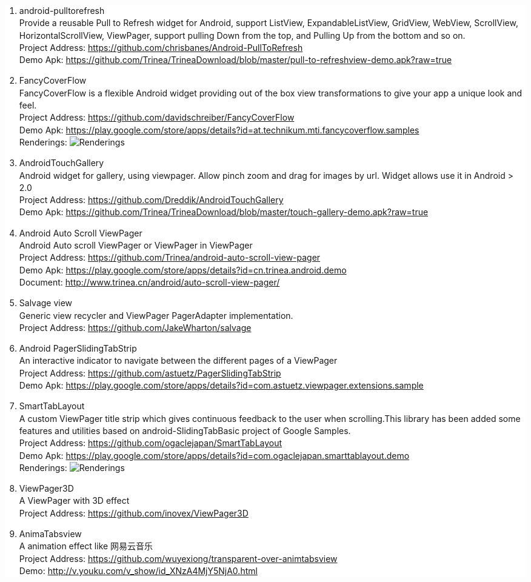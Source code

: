 1. android-pulltorefresh  
Provide a reusable Pull to Refresh widget for Android, support ListView, ExpandableListView, GridView, WebView, ScrollView, HorizontalScrollView, ViewPager, support pulling Down from the top, and Pulling Up from the bottom and so on.    
Project Address: https://github.com/chrisbanes/Android-PullToRefresh  
Demo Apk: https://github.com/Trinea/TrineaDownload/blob/master/pull-to-refreshview-demo.apk?raw=true   
   
1. FancyCoverFlow  
FancyCoverFlow is a flexible Android widget providing out of the box view transformations to give your app a unique look and feel.   
Project Address: https://github.com/davidschreiber/FancyCoverFlow  
Demo Apk: https://play.google.com/store/apps/details?id=at.technikum.mti.fancycoverflow.samples  
Renderings: ![Renderings](https://github-camo.global.ssl.fastly.net/ef5ced52b7b54652b50499521ed797c0188c7a6b/687474703a2f2f64617669647363687265696265722e6769746875622e696f2f46616e6379436f766572466c6f772f73637265656e73686f74322e706e67)  
   
1. AndroidTouchGallery  
Android widget for gallery, using viewpager. Allow pinch zoom and drag for images by url. Widget allows use it in Android > 2.0  
Project Address: https://github.com/Dreddik/AndroidTouchGallery  
Demo Apk: https://github.com/Trinea/TrineaDownload/blob/master/touch-gallery-demo.apk?raw=true    
   
1. Android Auto Scroll ViewPager  
Android Auto scroll ViewPager or ViewPager in ViewPager  
Project Address: https://github.com/Trinea/android-auto-scroll-view-pager  
Demo Apk: https://play.google.com/store/apps/details?id=cn.trinea.android.demo  
Document: http://www.trinea.cn/android/auto-scroll-view-pager/  

1. Salvage view  
Generic view recycler and ViewPager PagerAdapter implementation.  
Project Address: https://github.com/JakeWharton/salvage  
  
1. Android PagerSlidingTabStrip  
An interactive indicator to navigate between the different pages of a ViewPager  
Project Address: https://github.com/astuetz/PagerSlidingTabStrip  
Demo Apk: https://play.google.com/store/apps/details?id=com.astuetz.viewpager.extensions.sample  

1. SmartTabLayout  
A custom ViewPager title strip which gives continuous feedback to the user when scrolling.This library has been added some features and utilities based on android-SlidingTabBasic project of Google Samples.  
Project Address: https://github.com/ogaclejapan/SmartTabLayout  
Demo Apk: https://play.google.com/store/apps/details?id=com.ogaclejapan.smarttablayout.demo  
Renderings: ![Renderings](https://raw.githubusercontent.com/ogaclejapan/SmartTabLayout/master/art/demo1.gif)

1. ViewPager3D    
A ViewPager with 3D effect    
Project Address: https://github.com/inovex/ViewPager3D    

1. AnimaTabsview    
A animation effect like 网易云音乐    
Project Address: https://github.com/wuyexiong/transparent-over-animtabsview   
Demo: http://v.youku.com/v_show/id_XNzA4MjY5NjA0.html    
